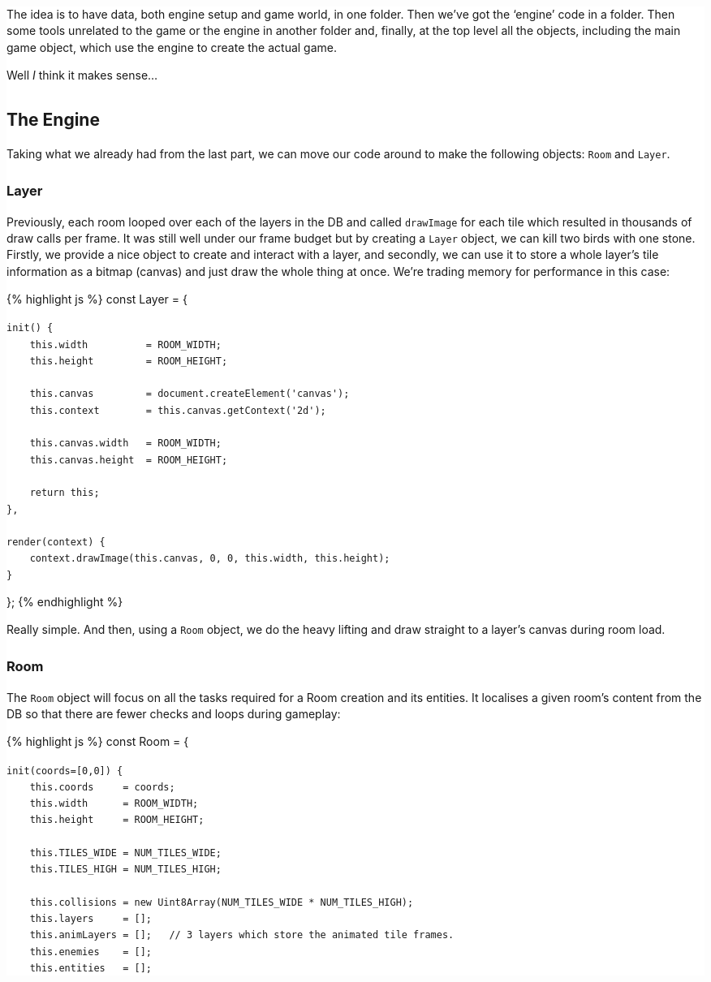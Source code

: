 The idea is to have data, both engine setup and game world, in one folder. Then we’ve got the ‘engine’ code in a folder. Then some tools unrelated to the game or the engine in another folder and, finally, at the top level all the objects, including the main game object, which use the engine to create the actual game.

Well _I_ think it makes sense&hellip;

## The Engine

Taking what we already had from the last part, we can move our code around to make the following objects: `Room` and `Layer`.

### Layer

Previously, each room looped over each of the layers in the DB and called `drawImage` for each tile which resulted in thousands of draw calls per frame. It was still well under our frame budget but by creating a `Layer` object, we can kill two birds with one stone. Firstly, we provide a nice object to create and interact with a layer, and secondly, we can use it to store a whole layer’s tile information as a bitmap (canvas) and just draw the whole thing at once. We’re trading memory for performance in this case:

{% highlight js %}
const Layer = {

    init() {
        this.width          = ROOM_WIDTH;
        this.height         = ROOM_HEIGHT;

        this.canvas         = document.createElement('canvas');
        this.context        = this.canvas.getContext('2d');

        this.canvas.width   = ROOM_WIDTH;
        this.canvas.height  = ROOM_HEIGHT;

        return this;
    },

    render(context) {
        context.drawImage(this.canvas, 0, 0, this.width, this.height);
    }

};
{% endhighlight %}

Really simple. And then, using a `Room` object, we do the heavy lifting and draw straight to a layer’s canvas during room load.

### Room

The `Room` object will focus on all the tasks required for a Room creation and its entities. It localises a given room’s content from the DB so that there are fewer checks and loops during gameplay:

{% highlight js %}
const Room = {

    init(coords=[0,0]) {
        this.coords     = coords;
        this.width      = ROOM_WIDTH;
        this.height     = ROOM_HEIGHT;

        this.TILES_WIDE = NUM_TILES_WIDE;
        this.TILES_HIGH = NUM_TILES_HIGH;

        this.collisions = new Uint8Array(NUM_TILES_WIDE * NUM_TILES_HIGH);
        this.layers     = [];
        this.animLayers = [];   // 3 layers which store the animated tile frames.
        this.enemies    = [];
        this.entities   = [];

